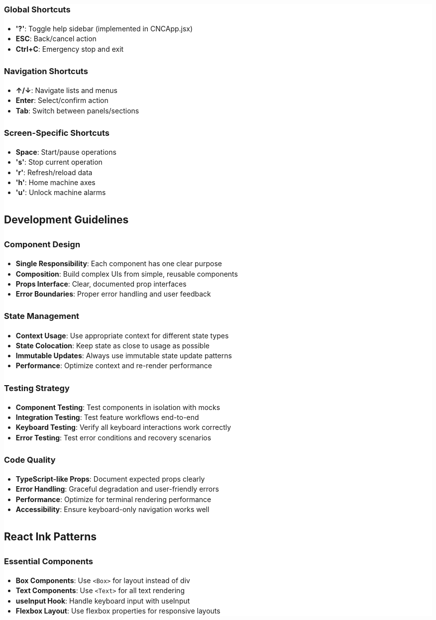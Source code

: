 ### Global Shortcuts
- **'?'**: Toggle help sidebar (implemented in CNCApp.jsx)
- **ESC**: Back/cancel action
- **Ctrl+C**: Emergency stop and exit

### Navigation Shortcuts
- **↑/↓**: Navigate lists and menus
- **Enter**: Select/confirm action
- **Tab**: Switch between panels/sections

### Screen-Specific Shortcuts
- **Space**: Start/pause operations
- **'s'**: Stop current operation
- **'r'**: Refresh/reload data
- **'h'**: Home machine axes
- **'u'**: Unlock machine alarms

## Development Guidelines

### Component Design
- **Single Responsibility**: Each component has one clear purpose
- **Composition**: Build complex UIs from simple, reusable components
- **Props Interface**: Clear, documented prop interfaces
- **Error Boundaries**: Proper error handling and user feedback

### State Management
- **Context Usage**: Use appropriate context for different state types
- **State Colocation**: Keep state as close to usage as possible
- **Immutable Updates**: Always use immutable state update patterns
- **Performance**: Optimize context and re-render performance

### Testing Strategy
- **Component Testing**: Test components in isolation with mocks
- **Integration Testing**: Test feature workflows end-to-end
- **Keyboard Testing**: Verify all keyboard interactions work correctly
- **Error Testing**: Test error conditions and recovery scenarios

### Code Quality
- **TypeScript-like Props**: Document expected props clearly
- **Error Handling**: Graceful degradation and user-friendly errors
- **Performance**: Optimize for terminal rendering performance
- **Accessibility**: Ensure keyboard-only navigation works well

## React Ink Patterns

### Essential Components
- **Box Components**: Use `<Box>` for layout instead of div
- **Text Components**: Use `<Text>` for all text rendering
- **useInput Hook**: Handle keyboard input with useInput
- **Flexbox Layout**: Use flexbox properties for responsive layouts
